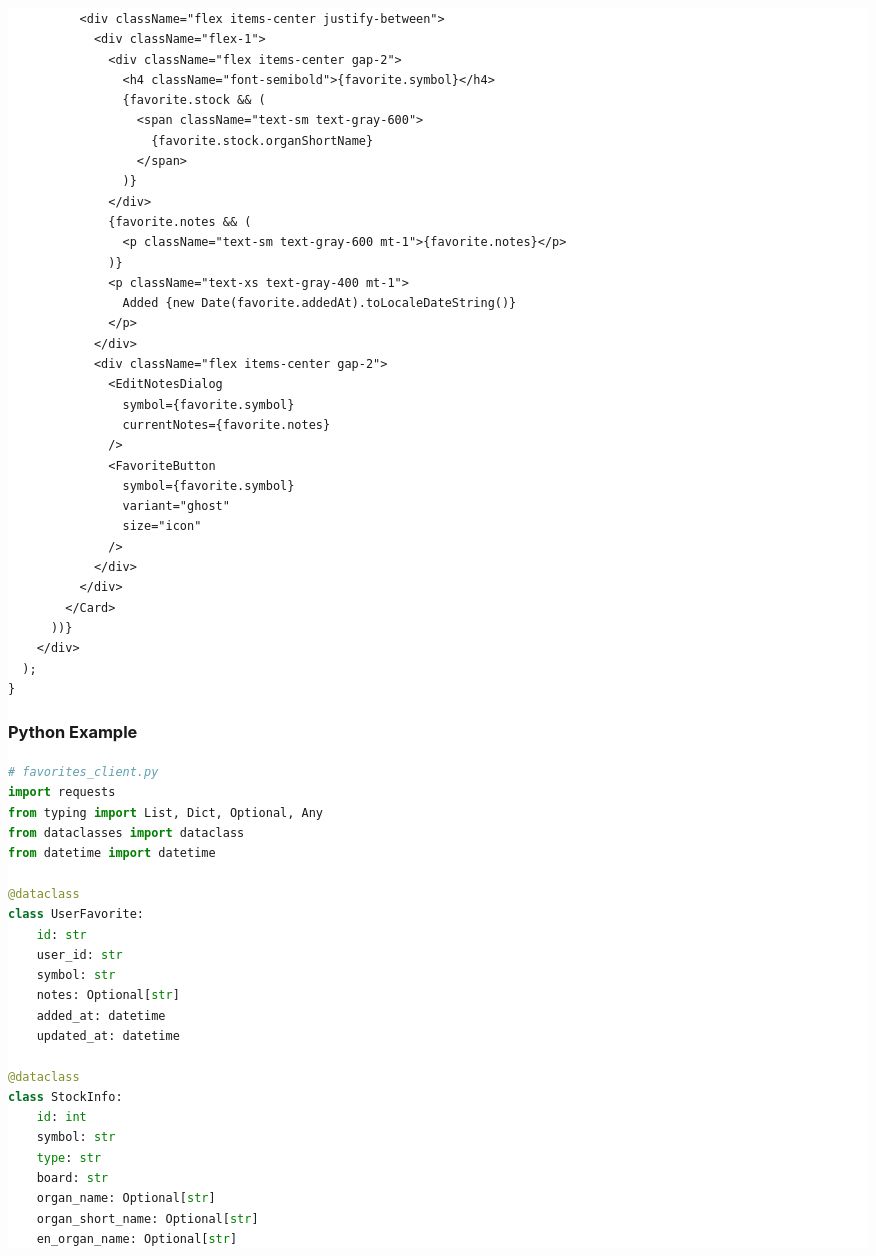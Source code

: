 ```tsx
          <div className="flex items-center justify-between">
            <div className="flex-1">
              <div className="flex items-center gap-2">
                <h4 className="font-semibold">{favorite.symbol}</h4>
                {favorite.stock && (
                  <span className="text-sm text-gray-600">
                    {favorite.stock.organShortName}
                  </span>
                )}
              </div>
              {favorite.notes && (
                <p className="text-sm text-gray-600 mt-1">{favorite.notes}</p>
              )}
              <p className="text-xs text-gray-400 mt-1">
                Added {new Date(favorite.addedAt).toLocaleDateString()}
              </p>
            </div>
            <div className="flex items-center gap-2">
              <EditNotesDialog
                symbol={favorite.symbol}
                currentNotes={favorite.notes}
              />
              <FavoriteButton
                symbol={favorite.symbol}
                variant="ghost"
                size="icon"
              />
            </div>
          </div>
        </Card>
      ))}
    </div>
  );
}
```

### Python Example

```python
# favorites_client.py
import requests
from typing import List, Dict, Optional, Any
from dataclasses import dataclass
from datetime import datetime

@dataclass
class UserFavorite:
    id: str
    user_id: str
    symbol: str
    notes: Optional[str]
    added_at: datetime
    updated_at: datetime

@dataclass
class StockInfo:
    id: int
    symbol: str
    type: str
    board: str
    organ_name: Optional[str]
    organ_short_name: Optional[str]
    en_organ_name: Optional[str]
```